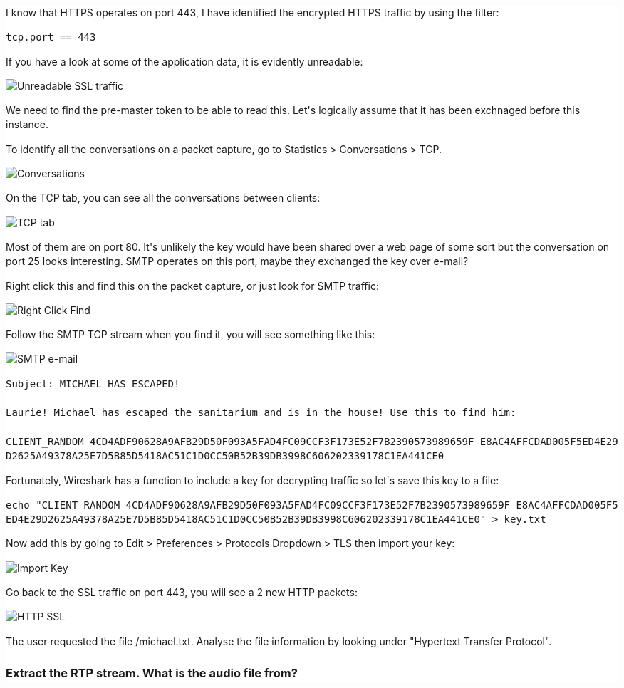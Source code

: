 I know that HTTPS operates on port 443, I have identified the encrypted HTTPS traffic by using the filter:

<pre>tcp.port == 443</pre>

If you have a look at some of the application data, it is evidently unreadable:

![Unreadable SSL traffic](https://imgur.com/A06YBO8.png)

We need to find the pre-master token to be able to read this. Let's logically assume that it has been exchnaged before this instance. 

To identify all the conversations on a packet capture, go to Statistics > Conversations > TCP.

![Conversations](https://imgur.com/GxkONsV.png)

On the TCP tab, you can see all the conversations between clients:

![TCP tab](https://imgur.com/wfHq2D5.png)

Most of them are on port 80. It's unlikely the key would have been shared over a web page of some sort but the conversation on port 25 looks interesting. SMTP operates on this port, maybe they exchanged the key over e-mail?

Right click this and find this on the packet capture, or just look for SMTP traffic:

![Right Click Find](https://imgur.com/fs7bBgV.png)

Follow the SMTP TCP stream when you find it, you will see something like this:

![SMTP e-mail](https://imgur.com/EoIVfJW.png)

<pre>Subject: MICHAEL HAS ESCAPED!

Laurie! Michael has escaped the sanitarium and is in the house! Use this to find him:

CLIENT_RANDOM 4CD4ADF90628A9AFB29D50F093A5FAD4FC09CCF3F173E52F7B2390573989659F E8AC4AFFCDAD005F5ED4E29D2625A49378A25E7D5B85D5418AC51C1D0CC50B52B39DB3998C606202339178C1EA441CE0</pre>

Fortunately, Wireshark has a function to include a key for decrypting traffic so let's save this key to a file:

<pre>echo "CLIENT_RANDOM 4CD4ADF90628A9AFB29D50F093A5FAD4FC09CCF3F173E52F7B2390573989659F E8AC4AFFCDAD005F5ED4E29D2625A49378A25E7D5B85D5418AC51C1D0CC50B52B39DB3998C606202339178C1EA441CE0" > key.txt</pre>

Now add this by going to Edit > Preferences > Protocols Dropdown > TLS then import your key:

![Import Key](https://imgur.com/SScBwmU.png)

Go back to the SSL traffic on port 443, you will see a 2 new HTTP packets:

![HTTP SSL](https://imgur.com/iqKSYGU.png)

The user requested the file /michael.txt. Analyse the file information by looking under "Hypertext Transfer Protocol".

### Extract the RTP stream. What is the audio file from?
